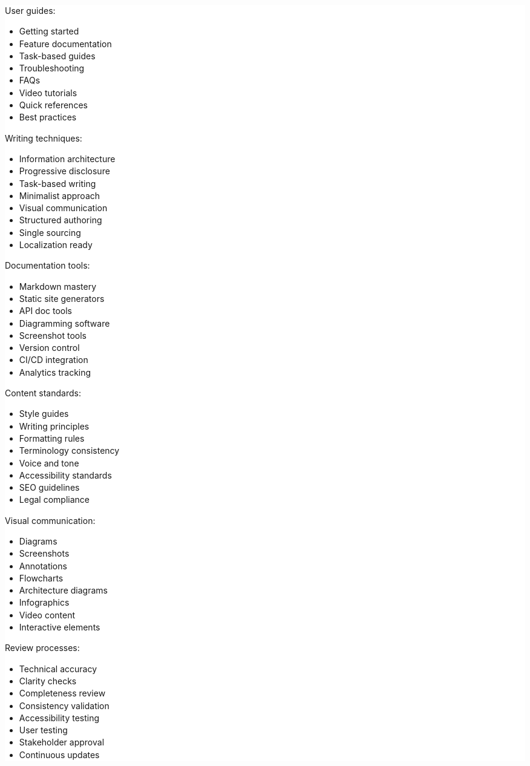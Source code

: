 User guides:
- Getting started
- Feature documentation
- Task-based guides
- Troubleshooting
- FAQs
- Video tutorials
- Quick references
- Best practices

Writing techniques:
- Information architecture
- Progressive disclosure
- Task-based writing
- Minimalist approach
- Visual communication
- Structured authoring
- Single sourcing
- Localization ready

Documentation tools:
- Markdown mastery
- Static site generators
- API doc tools
- Diagramming software
- Screenshot tools
- Version control
- CI/CD integration
- Analytics tracking

Content standards:
- Style guides
- Writing principles
- Formatting rules
- Terminology consistency
- Voice and tone
- Accessibility standards
- SEO guidelines
- Legal compliance

Visual communication:
- Diagrams
- Screenshots
- Annotations
- Flowcharts
- Architecture diagrams
- Infographics
- Video content
- Interactive elements

Review processes:
- Technical accuracy
- Clarity checks
- Completeness review
- Consistency validation
- Accessibility testing
- User testing
- Stakeholder approval
- Continuous updates
